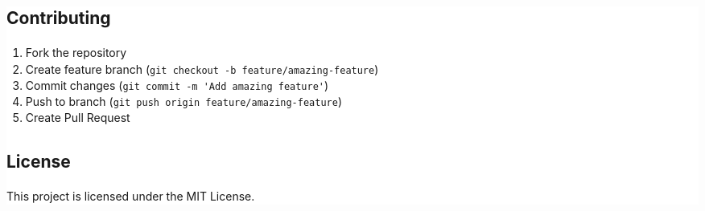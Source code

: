 ## Contributing

1. Fork the repository
2. Create feature branch (`git checkout -b feature/amazing-feature`)
3. Commit changes (`git commit -m 'Add amazing feature'`)
4. Push to branch (`git push origin feature/amazing-feature`)
5. Create Pull Request

## License

This project is licensed under the MIT License.
